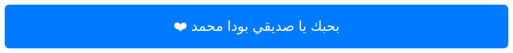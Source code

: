<!DOCTYPE html>
<html lang="ar">
<head>
    <meta charset="UTF-8">
    <meta name="viewport" content="width=device-width, initial-scale=1.0">
    <title>حساب السعرات - بودا محمد</title>
    <style>
        body {
            font-family: Arial, sans-serif;
            text-align: center;
            background-color: #f4f4f9;
            margin: 0;
            padding: 20px;
            direction: rtl;
        }
        .header {
            background-color: #007BFF;
            color: white;
            padding: 20px;
            font-size: 24px;
            border-radius: 8px;
            margin-bottom: 20px;
        }
        .container {
            max-width: 600px;
            margin: 0 auto;
            background: #fff;
            padding: 20px;
            border-radius: 8px;
            box-shadow: 0 4px 8px rgba(0, 0, 0, 0.1);
        }
        input {
            width: 90%;
            padding: 10px;
            margin: 10px 0;
            border: 1px solid #ddd;
            border-radius: 5px;
            font-size: 16px;
        }
        button {
            padding: 10px 20px;
            background-color: #007BFF;
            color: white;
            border: none;
            border-radius: 5px;
            font-size: 16px;
            cursor: pointer;
        }
        button:hover {
            background-color: #0056b3;
        }
        .result {
            margin-top: 20px;
            font-size: 18px;
        }
        .footer {
            margin-top: 20px;
            font-size: 14px;
            color: #666;
        }
    </style>
</head>
<body>
    <div class="header">بحبك يا صديقي بودا محمد ❤️</div>